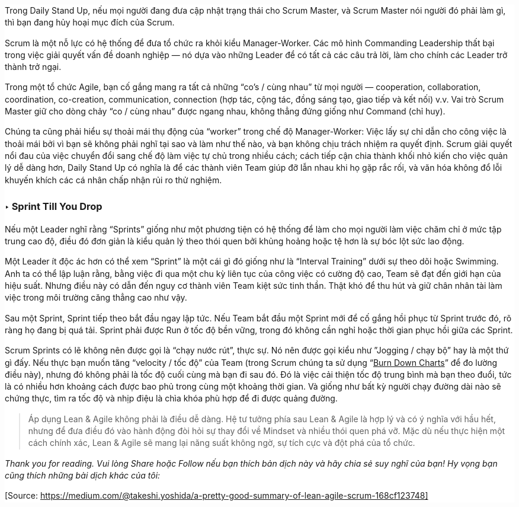  

Trong Daily Stand Up, nếu mọi người đang đưa cập nhật trạng thái cho Scrum Master, và Scrum Master nói người đó phải làm gì, thì bạn đang hủy hoại mục đích của Scrum.

 

Scrum là một nỗ lực có hệ thống để đưa tổ chức ra khỏi kiểu Manager-Worker. Các mô hình Commanding Leadership thất bại trong việc giải quyết vấn đề doanh nghiệp — nó dựa vào những Leader để có tất cả các câu trả lời, làm cho chính các Leader trở thành trở ngại.

 

Trong một tổ chức Agile, bạn cố gắng mang ra tất cả những “co’s / cùng nhau” từ mọi người — cooperation, collaboration, coordination, co-creation, communication, connection (hợp tác, cộng tác, đồng sáng tạo, giao tiếp và kết nối) v.v. Vai trò Scrum Master giữ cho dòng chảy “co / cùng nhau” được ngang nhau, không thẳng đứng giống như Command (chỉ huy).

 

Chúng ta cũng phải hiểu sự thoải mái thụ động của “worker” trong chế độ Manager-Worker: Việc lấy sự chỉ dẫn cho công việc là thoải mái bởi vì bạn sẽ không phải nghĩ tại sao và làm như thế nào, và bạn không chịu trách nhiệm ra quyết định. Scrum giải quyết nổi đau của việc chuyển đổi sang chế độ làm việc tự chủ trong nhiều cách; cách tiếp cận chia thành khối nhỏ kiến cho việc quản lý dễ dàng hơn, Daily Stand Up có nghĩa là để các thành viên Team giúp đỡ lẫn nhau khi họ gặp rắc rối, và văn hóa không đổ lỗi khuyến khích các cá nhân chấp nhận rủi ro thử nghiệm.

 

### ‣ Sprint Till You Drop

 

Nếu một Leader nghĩ rằng “Sprints” giống như một phương tiện có hệ thống để làm cho mọi người làm việc chăm chỉ ở mức tập trung cao độ, điều đó đơn giản là kiểu quản lý theo thói quen bởi khủng hoảng hoặc tệ hơn là sự bóc lột sức lao động.

 

Một Leader ít độc ác hơn có thể xem “Sprint” là một cái gì đó giống như là “Interval Training” dưới sự theo dõi hoặc Swimming. Anh ta có thể lập luận rằng, bằng việc đi qua một chu kỳ liên tục của công việc có cường độ cao, Team sẽ đạt đến giới hạn của hiệu suất. Nhưng điều này có dẫn đến nguy cơ thành viên Team kiệt sức tinh thần. Thật khó để thu hút và giữ chân nhân tài làm việc trong môi trường căng thẳng cao như vậy.

 

Sau một Sprint, Sprint tiếp theo bắt đầu ngay lập tức. Nếu Team bắt đầu một Sprint mới để cố gắng hồi phục từ Sprint trước đó, rõ ràng họ đang bị quá tải. Sprint phải được Run ở tốc độ bền vững, trong đó không cần nghỉ hoặc thời gian phục hồi giữa các Sprint.

 

Scrum Sprints có lẽ không nên được gọi là “chạy nước rút”, thực sự. Nó nên được gọi kiểu như ”Jogging / chạy bộ” hay là một thứ gì đấy. Nếu thực bạn muốn tăng “velocity / tốc độ” của Team (trong Scrum chúng ta sử dụng “[Burn Down Charts](https://en.wikipedia.org/wiki/Burn_down_chart)” để đo lường điều này), nhưng đó không phải là tốc độ cuối cùng mà bạn đi sau đó. Đó là việc cải thiện tốc độ trung bình mà bạn theo đuổi, tức là có nhiều hơn khoảng cách được bao phủ trong cùng một khoảng thời gian. Và giống như bất kỳ người chạy đường dài nào sẽ chứng thực, tìm ra tốc độ và nhịp điệu là chìa khóa phù hợp để đi được quảng đường.

>  Áp dụng Lean & Agile không phải là điều dễ dàng. Hệ tư tưởng phía sau Lean & Agile là hợp lý và có ý nghĩa với hầu hết, nhưng để đưa điều đó vào hành động đòi hỏi sự thay đổi về Mindset và nhiều thói quen phá vỡ. Mặc dù nếu thực hiện một cách chính xác, Lean & Agile sẽ mang lại năng suất không ngờ, sự tích cực và đột phá của tổ chức.


*Thank you for reading. Vui lòng Share hoặc Follow nếu bạn thích bản dịch này và hãy chia sẻ suy nghĩ của bạn! Hy vọng bạn cũng thích những bài dịch khác của tôi:*

[Source: https://medium.com/@takeshi.yoshida/a-pretty-good-summary-of-lean-agile-scrum-168cf123748]